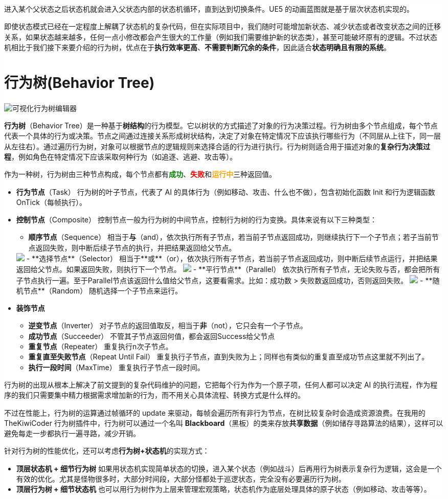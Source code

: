 进入某个父状态之后状态机就会进入父状态内部的状态机循环，直到达到切换条件。UE5 的动画蓝图就是基于层次状态机实现的。

即使状态模式已经在一定程度上解耦了状态机的复杂代码，但在实际项目中，我们随时可能增加新状态、减少状态或者改变状态之间的迁移关系，如果状态越来越多，任何一点小修改都会产生很大的工作量（例如我们需要维护新的状态类），甚至可能破坏原有的逻辑。不过状态机相比于我们接下来要介绍的行为树，优点在于**执行效率更高**、**不需要判断冗余的条件**，因此适合**状态明确且有限的系统**。

# 行为树(Behavior Tree)
![可视化行为树编辑器](https://user-images.githubusercontent.com/8220843/70063424-b20b3700-1622-11ea-8c58-102322c2a88b.png)

**行为树**（Behavior Tree）是一种基于**树结构**的行为模型。它以树状的方式描述了对象的行为决策过程。行为树由多个节点组成，每个节点代表一个具体的行为或决策。节点之间通过连接关系形成树状结构，决定了对象在特定情况下应该执行哪些行为（不同层从上往下，同一层从左往右）。通过遍历行为树，对象可以根据节点的逻辑规则来选择合适的行为进行执行。行为树则适合用于描述对象的**复杂行为决策过程**，例如角色在特定情况下应该采取何种行为（如追逐、逃避、攻击等）。

作为一种树，行为树由三种节点构成，每个节点都有<font color=green>**成功**</font>、<font color=red>**失败**</font>和<font color=orange>**运行中**</font>三种返回值。

- **行为节点**（Task）
行为树的叶子节点，代表了 AI 的具体行为（例如移动、攻击、什么也不做），包含初始化函数 Init 和行为逻辑函数 OnTick（每帧执行）。

- **控制节点**（Composite）
控制节点一般为行为树的中间节点，控制行为树的行为变换。具体来说有以下三种类型：
  - **顺序节点**（Sequence）
  相当于**与**（and），依次执行所有子节点，若当前子节点返回成功，则继续执行下一个子节点；若子当前节点返回失败，则中断后续子节点的执行，并把结果返回给父节点。
  <img src="https://lifan.tech/images/behavior/behavior-sequences.png" width=200>
  - **选择节点**（Selector）
  相当于**或**（or），依次执行所有子节点，若当前子节点返回成功，则中断后续节点运行，并把结果返回给父节点。如果返回失败，则执行下一个节点。
  <img src="https://lifan.tech/images/behavior/behavior-selector.png" width=200>
  - **平行节点**（Parallel）
  依次执行所有子节点，无论失败与否，都会把所有子节点执行一遍。至于Parallel节点该返回什么值给父节点，这要看需求。比如：成功数 > 失败数返回成功，否则返回失败。
  <img src="https://lifan.tech/images/behavior/behavior-parellel.png" width=200>
  - **随机节点**（Random）
  随机选择一个子节点来运行。

- **装饰节点**
  - **逆变节点**（Inverter）
  对子节点的返回值取反，相当于**非**（not），它只会有一个子节点。
  - **成功节点**（Succeeder）
  不管其子节点返回何值，都会返回Success给父节点
  - **重复节点**（Repeater）
  重复执行n次子节点。
  - **重复直至失败节点**（Repeat Until Fail）
  重复执行子节点，直到失败为上；同样也有类似的重复直至成功节点这里就不列出了。
  - **执行一段时间**（MaxTime）
  重复执行子节点一段时间。

行为树的出现从根本上解决了前文提到的复杂代码维护的问题，它把每个行为作为一个原子项，任何人都可以决定 AI 的执行流程，作为程序的我们只需要集中精力根据需求增加新的行为，而不用关心具体流程、转换方式是什么样的。

不过在性能上，行为树的运算通过帧循环的 update 来驱动，每帧会遍历所有非行为节点，在树比较复杂时会造成资源浪费。在我用的 TheKiwiCoder 行为树插件中，行为树可以通过一个名叫 **Blackboard**（黑板）的类来存放**共享数据**（例如储存寻路算法的结果），这样可以避免每走一步都执行一遍寻路，减少开销。

针对行为树的性能优化，还可以考虑**行为树+状态机**的实现方式：
- **顶层状态机 + 细节行为树**
如果用状态机实现简单状态的切换，进入某个状态（例如战斗）后再用行为树表示复杂行为逻辑，这会是一个有效的优化。尤其是怪物很多时，大部分时间段，大部分怪都处于巡逻状态，完全没有必要遍历行为树。
- **顶层行为树 + 细节状态机**
也可以用行为树作为上层来管理宏观策略，状态机作为底层处理具体的原子状态（例如移动、攻击等等）。
